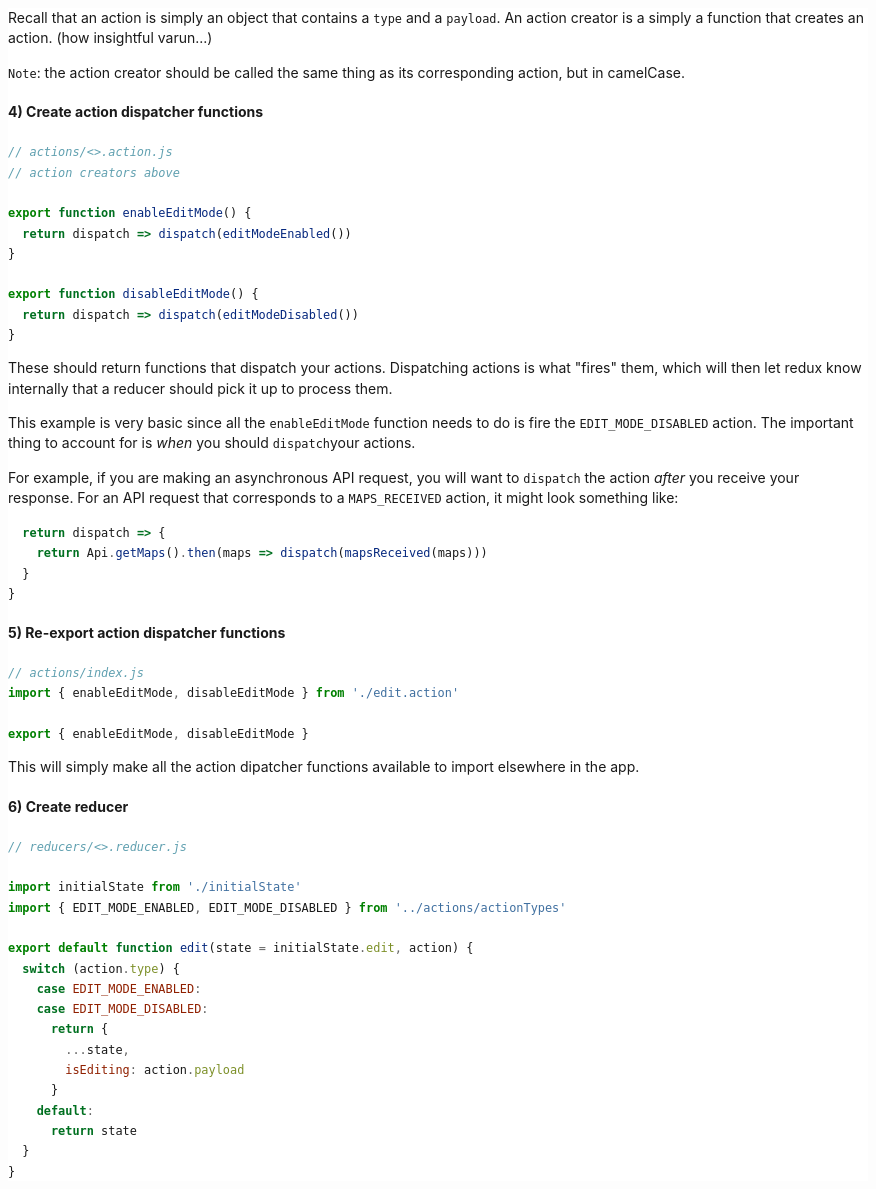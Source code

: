 Recall that an action is simply an object that contains a `type` and a `payload`. An action creator is a simply a function that creates an action. \(how insightful varun...\)

`Note`: the action creator should be called the same thing as its corresponding action, but in camelCase.

#### 4\) Create action dispatcher functions

```javascript
// actions/<>.action.js
// action creators above

export function enableEditMode() {
  return dispatch => dispatch(editModeEnabled())
}

export function disableEditMode() {
  return dispatch => dispatch(editModeDisabled())
}
```

These should return functions that dispatch your actions. Dispatching actions is what "fires" them, which will then let redux know internally that a reducer should pick it up to process them.

This example is very basic since all the `enableEditMode` function needs to do is fire the `EDIT_MODE_DISABLED` action. The important thing to account for is _when_ you should `dispatch`your actions.

For example, if you are making an asynchronous API request, you will want to `dispatch` the action _after_ you receive your response. For an API request that corresponds to a `MAPS_RECEIVED` action, it might look something like:

```javascript
  return dispatch => {
    return Api.getMaps().then(maps => dispatch(mapsReceived(maps)))
  }
}
```

#### 5\) Re-export action dispatcher functions

```javascript
// actions/index.js
import { enableEditMode, disableEditMode } from './edit.action'

export { enableEditMode, disableEditMode }
```

This will simply make all the action dipatcher functions available to import elsewhere in the app.

#### 6\) Create reducer

```javascript
// reducers/<>.reducer.js

import initialState from './initialState'
import { EDIT_MODE_ENABLED, EDIT_MODE_DISABLED } from '../actions/actionTypes'

export default function edit(state = initialState.edit, action) {
  switch (action.type) {
    case EDIT_MODE_ENABLED:
    case EDIT_MODE_DISABLED:
      return {
        ...state,
        isEditing: action.payload
      }
    default:
      return state
  }
}
```